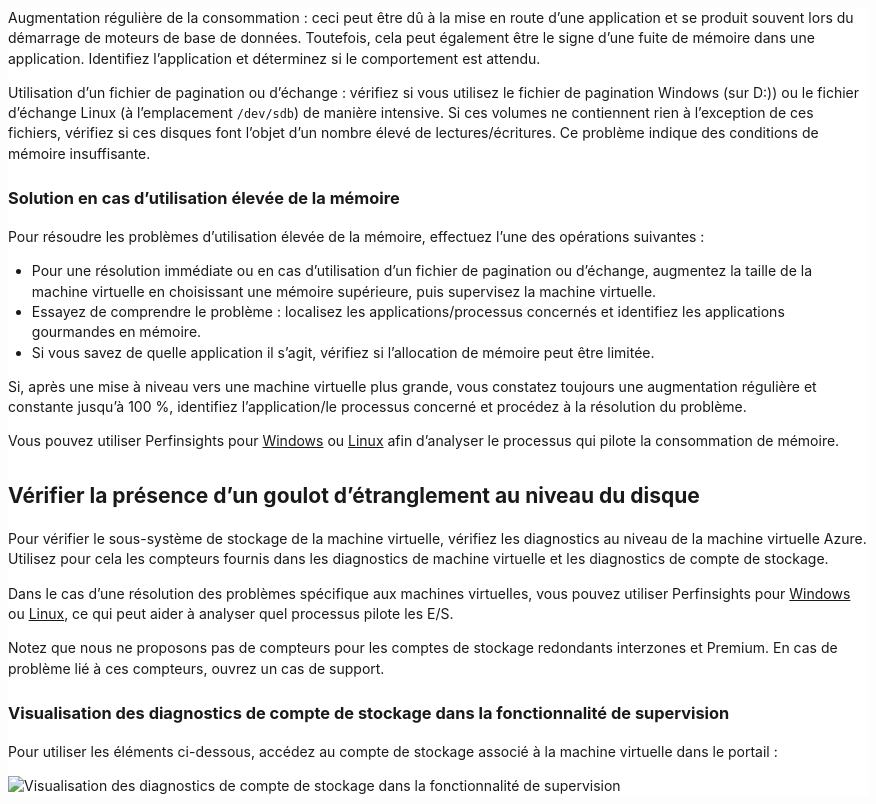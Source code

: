 Augmentation régulière de la consommation : ceci peut être dû à la mise en route d’une application et se produit souvent lors du démarrage de moteurs de base de données. Toutefois, cela peut également être le signe d’une fuite de mémoire dans une application. Identifiez l’application et déterminez si le comportement est attendu.

Utilisation d’un fichier de pagination ou d’échange : vérifiez si vous utilisez le fichier de pagination Windows (sur D:\)) ou le fichier d’échange Linux (à l’emplacement `/dev/sdb`) de manière intensive. Si ces volumes ne contiennent rien à l’exception de ces fichiers, vérifiez si ces disques font l’objet d’un nombre élevé de lectures/écritures. Ce problème indique des conditions de mémoire insuffisante.

### <a name="high-memory-utilization-remediation"></a>Solution en cas d’utilisation élevée de la mémoire

Pour résoudre les problèmes d’utilisation élevée de la mémoire, effectuez l’une des opérations suivantes :

* Pour une résolution immédiate ou en cas d’utilisation d’un fichier de pagination ou d’échange, augmentez la taille de la machine virtuelle en choisissant une mémoire supérieure, puis supervisez la machine virtuelle.
* Essayez de comprendre le problème : localisez les applications/processus concernés et identifiez les applications gourmandes en mémoire.
* Si vous savez de quelle application il s’agit, vérifiez si l’allocation de mémoire peut être limitée.

Si, après une mise à niveau vers une machine virtuelle plus grande, vous constatez toujours une augmentation régulière et constante jusqu’à 100 %, identifiez l’application/le processus concerné et procédez à la résolution du problème.

Vous pouvez utiliser Perfinsights pour [Windows](./how-to-use-perfinsights.md) ou [Linux](./how-to-use-perfinsights-linux.md) afin d’analyser le processus qui pilote la consommation de mémoire. 

## <a name="check-for-disk-bottleneck"></a>Vérifier la présence d’un goulot d’étranglement au niveau du disque

Pour vérifier le sous-système de stockage de la machine virtuelle, vérifiez les diagnostics au niveau de la machine virtuelle Azure. Utilisez pour cela les compteurs fournis dans les diagnostics de machine virtuelle et les diagnostics de compte de stockage.

Dans le cas d’une résolution des problèmes spécifique aux machines virtuelles, vous pouvez utiliser Perfinsights pour [Windows](./how-to-use-perfinsights.md) ou [Linux](./how-to-use-perfinsights-linux.md), ce qui peut aider à analyser quel processus pilote les E/S. 

Notez que nous ne proposons pas de compteurs pour les comptes de stockage redondants interzones et Premium. En cas de problème lié à ces compteurs, ouvrez un cas de support.

### <a name="viewing-storage-account-diagnostics-in-monitoring"></a>Visualisation des diagnostics de compte de stockage dans la fonctionnalité de supervision

Pour utiliser les éléments ci-dessous, accédez au compte de stockage associé à la machine virtuelle dans le portail :

![Visualisation des diagnostics de compte de stockage dans la fonctionnalité de supervision](media/troubleshoot-performance-virtual-machine-linux-windows/9-virtual-machine-storage-account.png)
